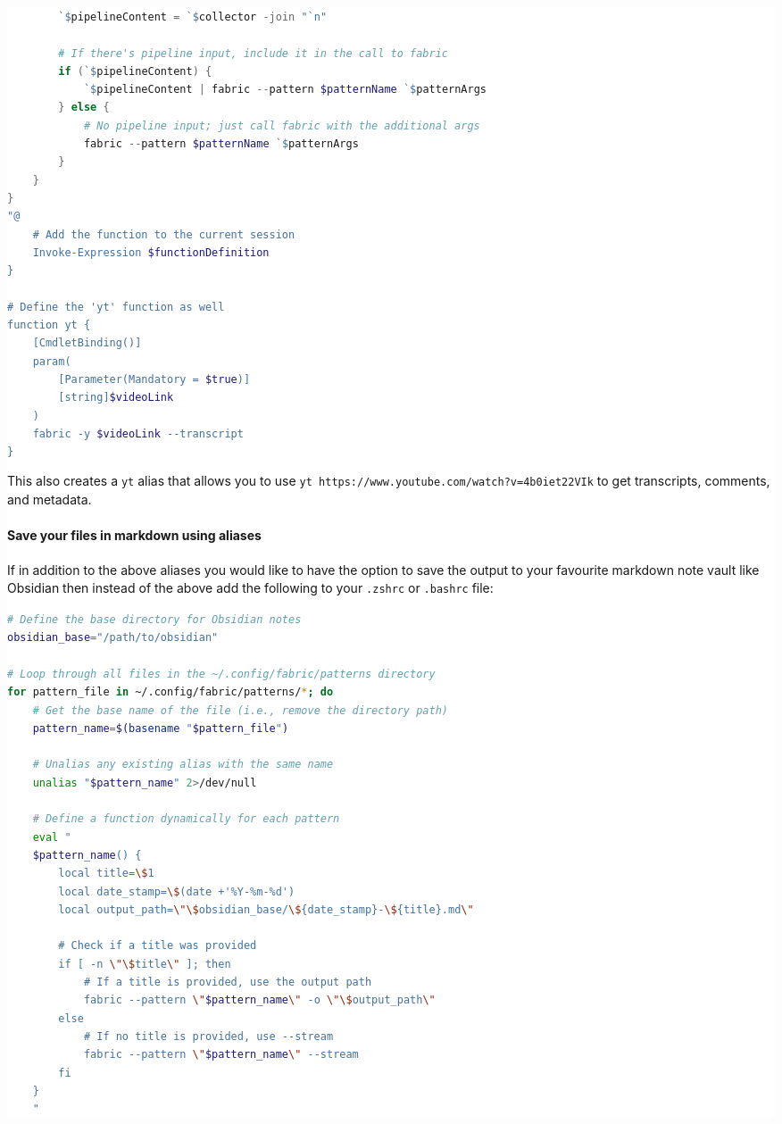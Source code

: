 ```powershell
        `$pipelineContent = `$collector -join "`n"

        # If there's pipeline input, include it in the call to fabric
        if (`$pipelineContent) {
            `$pipelineContent | fabric --pattern $patternName `$patternArgs
        } else {
            # No pipeline input; just call fabric with the additional args
            fabric --pattern $patternName `$patternArgs
        }
    }
}
"@
    # Add the function to the current session
    Invoke-Expression $functionDefinition
}

# Define the 'yt' function as well
function yt {
    [CmdletBinding()]
    param(
        [Parameter(Mandatory = $true)]
        [string]$videoLink
    )
    fabric -y $videoLink --transcript
}
```

This also creates a `yt` alias that allows you to use `yt https://www.youtube.com/watch?v=4b0iet22VIk` to get transcripts, comments, and metadata.

#### Save your files in markdown using aliases

If in addition to the above aliases you would like to have the option to save the output to your favourite markdown note vault like Obsidian then instead of the above add the following to your `.zshrc` or `.bashrc` file:

```bash
# Define the base directory for Obsidian notes
obsidian_base="/path/to/obsidian"

# Loop through all files in the ~/.config/fabric/patterns directory
for pattern_file in ~/.config/fabric/patterns/*; do
    # Get the base name of the file (i.e., remove the directory path)
    pattern_name=$(basename "$pattern_file")

    # Unalias any existing alias with the same name
    unalias "$pattern_name" 2>/dev/null

    # Define a function dynamically for each pattern
    eval "
    $pattern_name() {
        local title=\$1
        local date_stamp=\$(date +'%Y-%m-%d')
        local output_path=\"\$obsidian_base/\${date_stamp}-\${title}.md\"

        # Check if a title was provided
        if [ -n \"\$title\" ]; then
            # If a title is provided, use the output path
            fabric --pattern \"$pattern_name\" -o \"\$output_path\"
        else
            # If no title is provided, use --stream
            fabric --pattern \"$pattern_name\" --stream
        fi
    }
    "
```